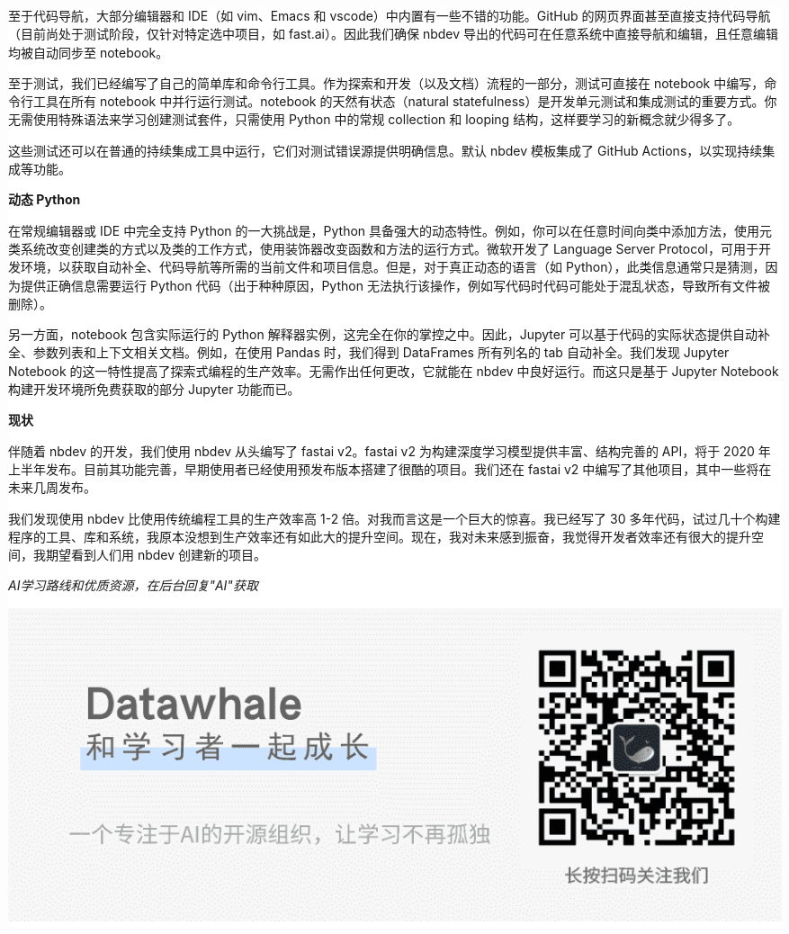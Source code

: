 至于代码导航，大部分编辑器和 IDE（如 vim、Emacs 和 vscode）中内置有一些不错的功能。GitHub 的网页界面甚至直接支持代码导航（目前尚处于测试阶段，仅针对特定选中项目，如 fast.ai）。因此我们确保 nbdev 导出的代码可在任意系统中直接导航和编辑，且任意编辑均被自动同步至 notebook。

至于测试，我们已经编写了自己的简单库和命令行工具。作为探索和开发（以及文档）流程的一部分，测试可直接在 notebook 中编写，命令行工具在所有 notebook 中并行运行测试。notebook 的天然有状态（natural statefulness）是开发单元测试和集成测试的重要方式。你无需使用特殊语法来学习创建测试套件，只需使用 Python 中的常规 collection 和 looping 结构，这样要学习的新概念就少得多了。

这些测试还可以在普通的持续集成工具中运行，它们对测试错误源提供明确信息。默认 nbdev 模板集成了 GitHub Actions，以实现持续集成等功能。

**动态 Python**

在常规编辑器或 IDE 中完全支持 Python 的一大挑战是，Python 具备强大的动态特性。例如，你可以在任意时间向类中添加方法，使用元类系统改变创建类的方式以及类的工作方式，使用装饰器改变函数和方法的运行方式。微软开发了 Language Server Protocol，可用于开发环境，以获取自动补全、代码导航等所需的当前文件和项目信息。但是，对于真正动态的语言（如 Python），此类信息通常只是猜测，因为提供正确信息需要运行 Python 代码（出于种种原因，Python 无法执行该操作，例如写代码时代码可能处于混乱状态，导致所有文件被删除）。

另一方面，notebook 包含实际运行的 Python 解释器实例，这完全在你的掌控之中。因此，Jupyter 可以基于代码的实际状态提供自动补全、参数列表和上下文相关文档。例如，在使用 Pandas 时，我们得到 DataFrames 所有列名的 tab 自动补全。我们发现 Jupyter Notebook 的这一特性提高了探索式编程的生产效率。无需作出任何更改，它就能在 nbdev 中良好运行。而这只是基于 Jupyter Notebook 构建开发环境所免费获取的部分 Jupyter 功能而已。

**现状**

伴随着 nbdev 的开发，我们使用 nbdev 从头编写了 fastai v2。fastai v2 为构建深度学习模型提供丰富、结构完善的 API，将于 2020 年上半年发布。目前其功能完善，早期使用者已经使用预发布版本搭建了很酷的项目。我们还在 fastai v2 中编写了其他项目，其中一些将在未来几周发布。

我们发现使用 nbdev 比使用传统编程工具的生产效率高 1-2 倍。对我而言这是一个巨大的惊喜。我已经写了 30 多年代码，试过几十个构建程序的工具、库和系统，我原本没想到生产效率还有如此大的提升空间。现在，我对未来感到振奋，我觉得开发者效率还有很大的提升空间，我期望看到人们用 nbdev 创建新的项目。

*AI学习路线和优质资源，在后台回复"AI"获取*

![](../img/ac1260bd6d55ebcd4401293b8b1ef5ff.png)